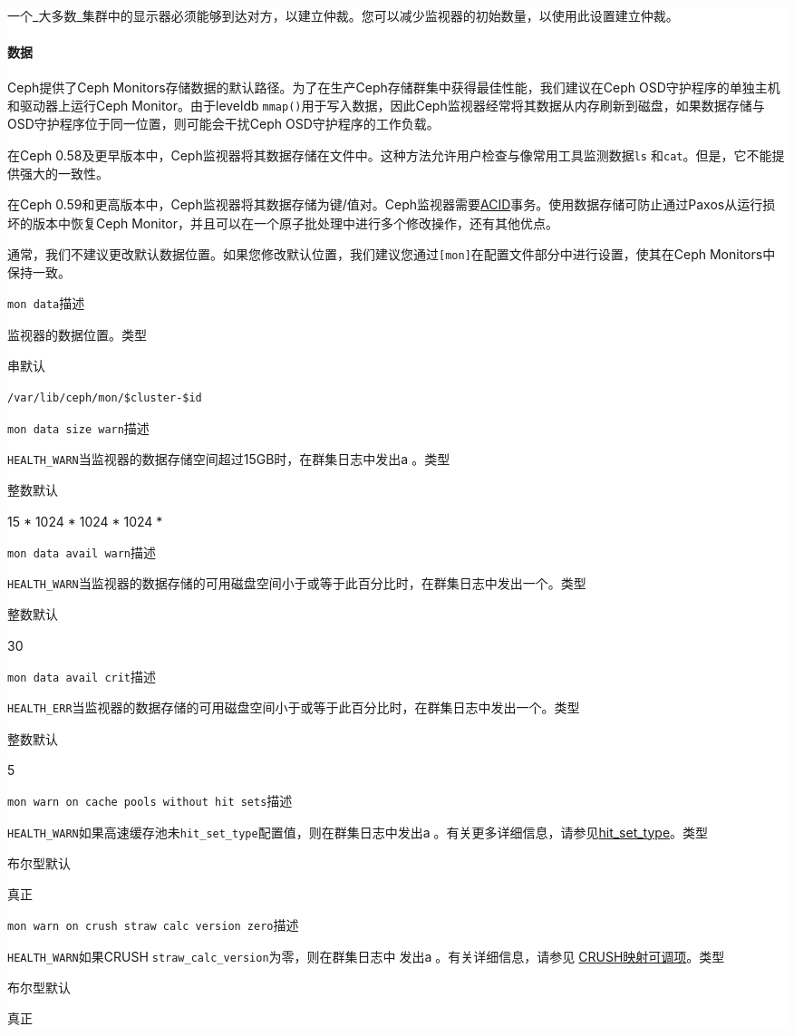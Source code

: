 一个_大多数_集群中的显示器必须能够到达对方，以建立仲裁。您可以减少监视器的初始数量，以使用此设置建立仲裁。

#### 数据

Ceph提供了Ceph Monitors存储数据的默认路径。为了在生产Ceph存储群集中获得最佳性能，我们建议在Ceph OSD守护程序的单独主机和驱动器上运行Ceph Monitor。由于leveldb `mmap()`用于写入数据，因此Ceph监视器经常将其数据从内存刷新到磁盘，如果数据存储与OSD守护程序位于同一位置，则可能会干扰Ceph OSD守护程序的工作负载。

在Ceph 0.58及更早版本中，Ceph监视器将其数据存储在文件中。这种方法允许用户检查与像常用工具监测数据`ls` 和`cat`。但是，它不能提供强大的一致性。

在Ceph 0.59和更高版本中，Ceph监视器将其数据存储为键/值对。Ceph监视器需要[ACID](https://en.wikipedia.org/wiki/ACID)事务。使用数据存储可防止通过Paxos从运行损坏的版本中恢复Ceph Monitor，并且可以在一个原子批处理中进行多个修改操作，还有其他优点。

通常，我们不建议更改默认数据位置。如果您修改默认位置，我们建议您通过`[mon]`在配置文件部分中进行设置，使其在Ceph Monitors中保持一致。

`mon data`描述

监视器的数据位置。类型

串默认

`/var/lib/ceph/mon/$cluster-$id`

`mon data size warn`描述

`HEALTH_WARN`当监视器的数据存储空间超过15GB时，在群集日志中发出a 。类型

整数默认

15 \* 1024 \* 1024 \* 1024 \*

`mon data avail warn`描述

`HEALTH_WARN`当监视器的数据存储的可用磁盘空间小于或等于此百分比时，在群集日志中发出一个。类型

整数默认

30

`mon data avail crit`描述

`HEALTH_ERR`当监视器的数据存储的可用磁盘空间小于或等于此百分比时，在群集日志中发出一个。类型

整数默认

5

`mon warn on cache pools without hit sets`描述

`HEALTH_WARN`如果高速缓存池未`hit_set_type`配置值，则在群集日志中发出a 。有关更多详细信息，请参见[hit\_set\_type](https://docs.ceph.com/docs/nautilus/rados/operations/pools/#hit-set-type)。类型

布尔型默认

真正

`mon warn on crush straw calc version zero`描述

`HEALTH_WARN`如果CRUSH `straw_calc_version`为零，则在群集日志中 发出a 。有关详细信息，请参见 [CRUSH映射可调项](https://docs.ceph.com/docs/nautilus/rados/operations/crush-map/#crush-map-tunables)。类型

布尔型默认

真正
